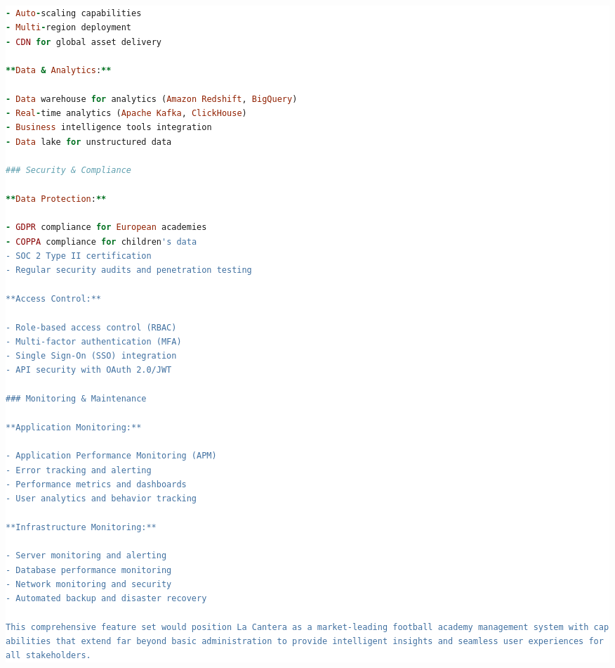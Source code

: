 ```ruby
- Auto-scaling capabilities
- Multi-region deployment
- CDN for global asset delivery

**Data & Analytics:**

- Data warehouse for analytics (Amazon Redshift, BigQuery)
- Real-time analytics (Apache Kafka, ClickHouse)
- Business intelligence tools integration
- Data lake for unstructured data

### Security & Compliance

**Data Protection:**

- GDPR compliance for European academies
- COPPA compliance for children's data
- SOC 2 Type II certification
- Regular security audits and penetration testing

**Access Control:**

- Role-based access control (RBAC)
- Multi-factor authentication (MFA)
- Single Sign-On (SSO) integration
- API security with OAuth 2.0/JWT

### Monitoring & Maintenance

**Application Monitoring:**

- Application Performance Monitoring (APM)
- Error tracking and alerting
- Performance metrics and dashboards
- User analytics and behavior tracking

**Infrastructure Monitoring:**

- Server monitoring and alerting
- Database performance monitoring
- Network monitoring and security
- Automated backup and disaster recovery

This comprehensive feature set would position La Cantera as a market-leading football academy management system with capabilities that extend far beyond basic administration to provide intelligent insights and seamless user experiences for all stakeholders.
